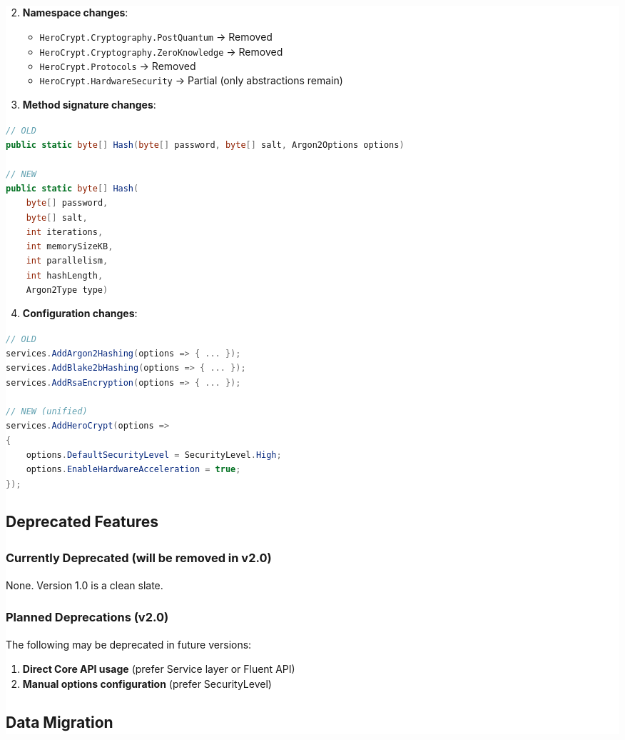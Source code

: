 2. **Namespace changes**:
   - `HeroCrypt.Cryptography.PostQuantum` → Removed
   - `HeroCrypt.Cryptography.ZeroKnowledge` → Removed
   - `HeroCrypt.Protocols` → Removed
   - `HeroCrypt.HardwareSecurity` → Partial (only abstractions remain)

3. **Method signature changes**:

```csharp
// OLD
public static byte[] Hash(byte[] password, byte[] salt, Argon2Options options)

// NEW
public static byte[] Hash(
    byte[] password,
    byte[] salt,
    int iterations,
    int memorySizeKB,
    int parallelism,
    int hashLength,
    Argon2Type type)
```

4. **Configuration changes**:

```csharp
// OLD
services.AddArgon2Hashing(options => { ... });
services.AddBlake2bHashing(options => { ... });
services.AddRsaEncryption(options => { ... });

// NEW (unified)
services.AddHeroCrypt(options =>
{
    options.DefaultSecurityLevel = SecurityLevel.High;
    options.EnableHardwareAcceleration = true;
});
```

## Deprecated Features

### Currently Deprecated (will be removed in v2.0)

None. Version 1.0 is a clean slate.

### Planned Deprecations (v2.0)

The following may be deprecated in future versions:

1. **Direct Core API usage** (prefer Service layer or Fluent API)
2. **Manual options configuration** (prefer SecurityLevel)

## Data Migration
